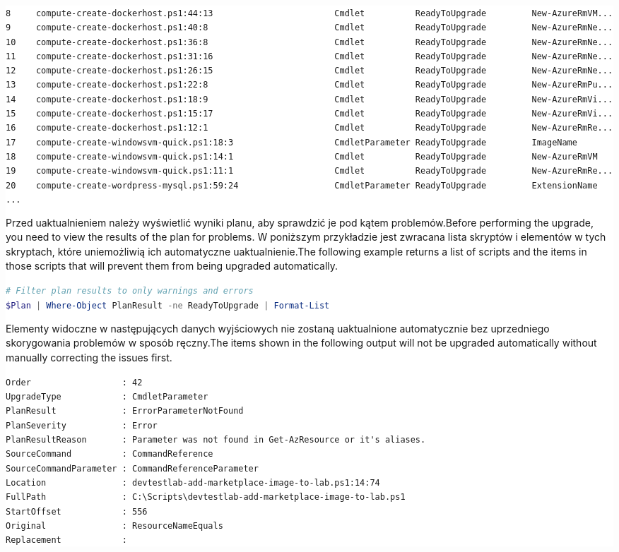 ```Output
8     compute-create-dockerhost.ps1:44:13                        Cmdlet          ReadyToUpgrade         New-AzureRmVM...
9     compute-create-dockerhost.ps1:40:8                         Cmdlet          ReadyToUpgrade         New-AzureRmNe...
10    compute-create-dockerhost.ps1:36:8                         Cmdlet          ReadyToUpgrade         New-AzureRmNe...
11    compute-create-dockerhost.ps1:31:16                        Cmdlet          ReadyToUpgrade         New-AzureRmNe...
12    compute-create-dockerhost.ps1:26:15                        Cmdlet          ReadyToUpgrade         New-AzureRmNe...
13    compute-create-dockerhost.ps1:22:8                         Cmdlet          ReadyToUpgrade         New-AzureRmPu...
14    compute-create-dockerhost.ps1:18:9                         Cmdlet          ReadyToUpgrade         New-AzureRmVi...
15    compute-create-dockerhost.ps1:15:17                        Cmdlet          ReadyToUpgrade         New-AzureRmVi...
16    compute-create-dockerhost.ps1:12:1                         Cmdlet          ReadyToUpgrade         New-AzureRmRe...
17    compute-create-windowsvm-quick.ps1:18:3                    CmdletParameter ReadyToUpgrade         ImageName
18    compute-create-windowsvm-quick.ps1:14:1                    Cmdlet          ReadyToUpgrade         New-AzureRmVM
19    compute-create-windowsvm-quick.ps1:11:1                    Cmdlet          ReadyToUpgrade         New-AzureRmRe...
20    compute-create-wordpress-mysql.ps1:59:24                   CmdletParameter ReadyToUpgrade         ExtensionName
...
```

<span data-ttu-id="f9bc7-117">Przed uaktualnieniem należy wyświetlić wyniki planu, aby sprawdzić je pod kątem problemów.</span><span class="sxs-lookup"><span data-stu-id="f9bc7-117">Before performing the upgrade, you need to view the results of the plan for problems.</span></span> <span data-ttu-id="f9bc7-118">W poniższym przykładzie jest zwracana lista skryptów i elementów w tych skryptach, które uniemożliwią ich automatyczne uaktualnienie.</span><span class="sxs-lookup"><span data-stu-id="f9bc7-118">The following example returns a list of scripts and the items in those scripts that will prevent them from being upgraded automatically.</span></span>

```powershell
# Filter plan results to only warnings and errors
$Plan | Where-Object PlanResult -ne ReadyToUpgrade | Format-List
```

<span data-ttu-id="f9bc7-119">Elementy widoczne w następujących danych wyjściowych nie zostaną uaktualnione automatycznie bez uprzedniego skorygowania problemów w sposób ręczny.</span><span class="sxs-lookup"><span data-stu-id="f9bc7-119">The items shown in the following output will not be upgraded automatically without manually correcting the issues first.</span></span>

```Output
Order                  : 42
UpgradeType            : CmdletParameter
PlanResult             : ErrorParameterNotFound
PlanSeverity           : Error
PlanResultReason       : Parameter was not found in Get-AzResource or it's aliases.
SourceCommand          : CommandReference
SourceCommandParameter : CommandReferenceParameter
Location               : devtestlab-add-marketplace-image-to-lab.ps1:14:74
FullPath               : C:\Scripts\devtestlab-add-marketplace-image-to-lab.ps1
StartOffset            : 556
Original               : ResourceNameEquals
Replacement            :
```
